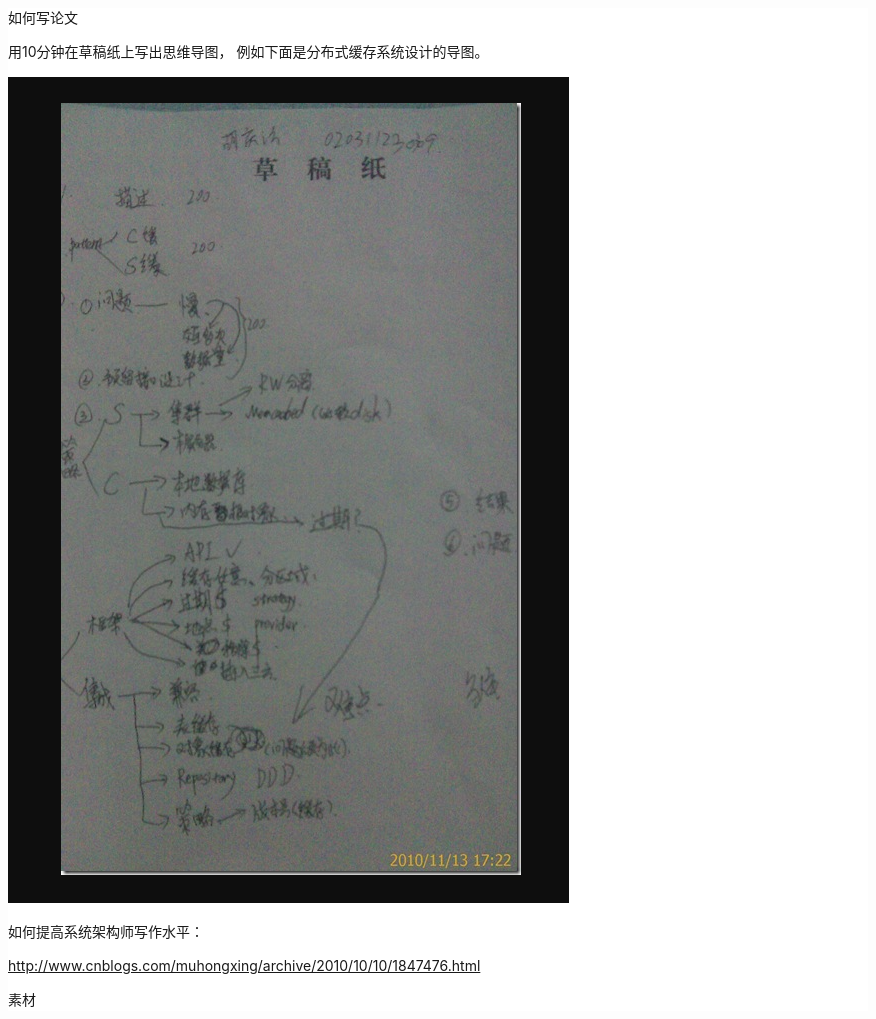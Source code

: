 如何写论文

用10分钟在草稿纸上写出思维导图， 例如下面是分布式缓存系统设计的导图。

![image-20211122174545701](Untitled.assets/image-20211122174545701.png)

如何提高系统架构师写作水平：

http://www.cnblogs.com/muhongxing/archive/2010/10/10/1847476.html


素材
